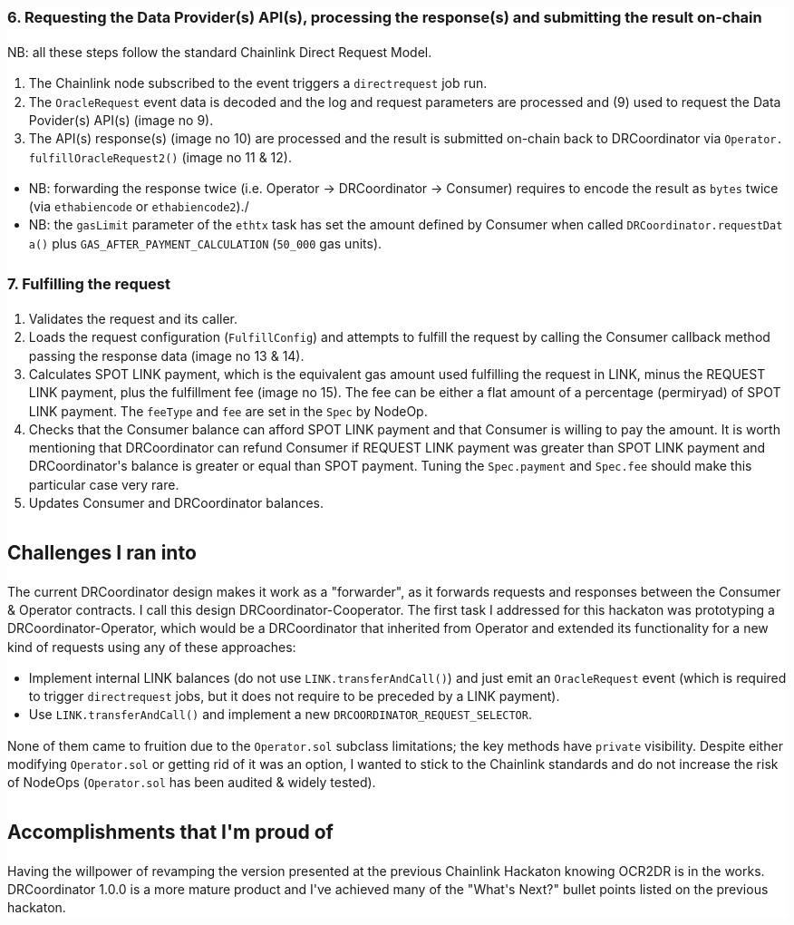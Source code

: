 ### 6. Requesting the Data Provider(s) API(s), processing the response(s) and submitting the result on-chain

NB: all these steps follow the standard Chainlink Direct Request Model.

1. The Chainlink node subscribed to the event triggers a `directrequest` job run.
2. The `OracleRequest` event data is decoded and the log and request parameters are processed and (9) used to request the Data Povider(s) API(s) (image no 9).
3. The API(s) response(s) (image no 10) are processed and the result is submitted on-chain back to DRCoordinator via `Operator.fulfillOracleRequest2()` (image no 11 & 12).

- NB: forwarding the response twice (i.e. Operator -> DRCoordinator -> Consumer) requires to encode the result as `bytes` twice (via `ethabiencode` or `ethabiencode2`)./
- NB: the `gasLimit` parameter of the `ethtx` task has set the amount defined by Consumer when called `DRCoordinator.requestData()` plus `GAS_AFTER_PAYMENT_CALCULATION` (`50_000` gas units).

### 7. Fulfilling the request

1. Validates the request and its caller.
2. Loads the request configuration (`FulfillConfig`) and attempts to fulfill the request by calling the Consumer callback method passing the response data (image no 13 & 14).
3. Calculates SPOT LINK payment, which is the equivalent gas amount used fulfilling the request in LINK, minus the REQUEST LINK payment, plus the fulfillment fee (image no 15). The fee can be either a flat amount of a percentage (permiryad) of SPOT LINK payment. The `feeType` and `fee` are set in the `Spec` by NodeOp.
4. Checks that the Consumer balance can afford SPOT LINK payment and that Consumer is willing to pay the amount. It is worth mentioning that DRCoordinator can refund Consumer if REQUEST LINK payment was greater than SPOT LINK payment and DRCoordinator's balance is greater or equal than SPOT payment. Tuning the `Spec.payment` and `Spec.fee` should make this particular case very rare.
5. Updates Consumer and DRCoordinator balances.

## Challenges I ran into

The current DRCoordinator design makes it work as a "forwarder", as it forwards requests and responses between the Consumer & Operator contracts. I call this design DRCoordinator-Cooperator. The first task I addressed for this hackaton was prototyping a DRCoordinator-Operator, which would be a DRCoordinator that inherited from Operator and extended its functionality for a new kind of requests using any of these approaches:

- Implement internal LINK balances (do not use `LINK.transferAndCall()`) and just emit an `OracleRequest` event (which is required to trigger `directrequest` jobs, but it does not require to be preceded by a LINK payment).
- Use `LINK.transferAndCall()` and implement a new `DRCOORDINATOR_REQUEST_SELECTOR`.

None of them came to fruition due to the `Operator.sol` subclass limitations; the key methods have `private` visibility. Despite either modifying `Operator.sol` or getting rid of it was an option, I wanted to stick to the Chainlink standards and do not increase the risk of NodeOps (`Operator.sol` has been audited & widely tested).

## Accomplishments that I'm proud of

Having the willpower of revamping the version presented at the previous Chainlink Hackaton knowing OCR2DR is in the works. DRCoordinator 1.0.0 is a more mature product and I've achieved many of the "What's Next?" bullet points listed on the previous hackaton.

